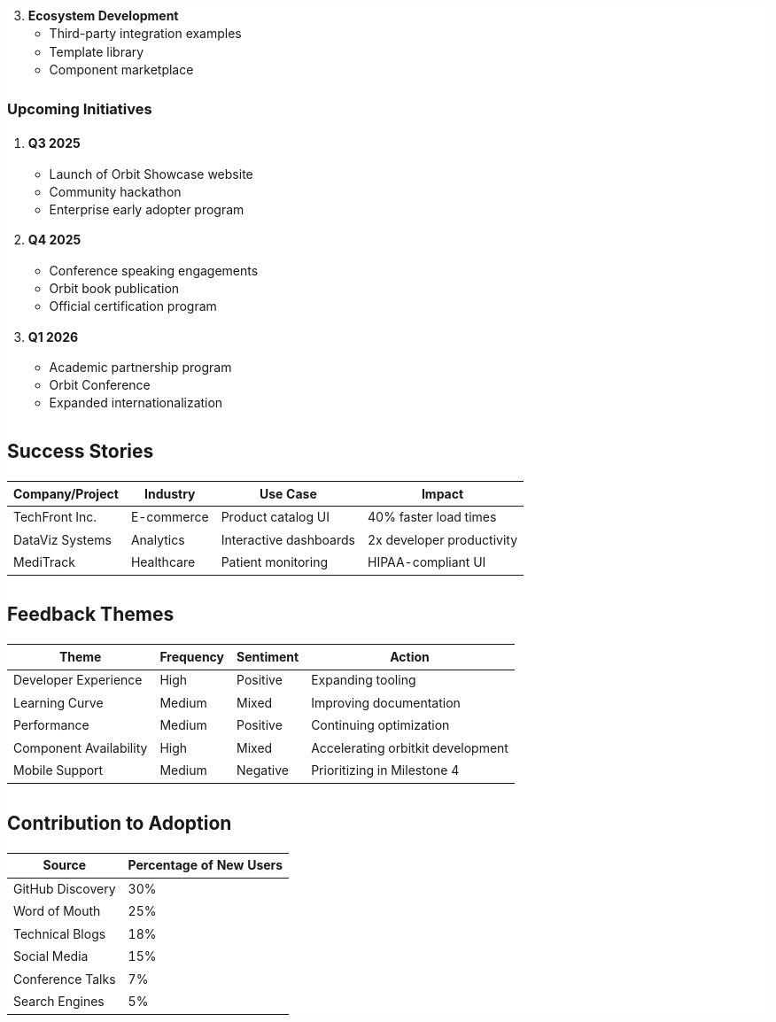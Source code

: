 3. **Ecosystem Development**
   - Third-party integration examples
   - Template library
   - Component marketplace

### Upcoming Initiatives

1. **Q3 2025**
   - Launch of Orbit Showcase website
   - Community hackathon
   - Enterprise early adopter program

2. **Q4 2025**
   - Conference speaking engagements
   - Orbit book publication
   - Official certification program

3. **Q1 2026**
   - Academic partnership program
   - Orbit Conference
   - Expanded internationalization

## Success Stories

| Company/Project | Industry | Use Case | Impact |
|-----------------|----------|----------|--------|
| TechFront Inc. | E-commerce | Product catalog UI | 40% faster load times |
| DataViz Systems | Analytics | Interactive dashboards | 2x developer productivity |
| MediTrack | Healthcare | Patient monitoring | HIPAA-compliant UI |

## Feedback Themes

| Theme | Frequency | Sentiment | Action |
|-------|-----------|-----------|--------|
| Developer Experience | High | Positive | Expanding tooling |
| Learning Curve | Medium | Mixed | Improving documentation |
| Performance | Medium | Positive | Continuing optimization |
| Component Availability | High | Mixed | Accelerating orbitkit development |
| Mobile Support | Medium | Negative | Prioritizing in Milestone 4 |

## Contribution to Adoption

| Source | Percentage of New Users |
|--------|-------------------------|
| GitHub Discovery | 30% |
| Word of Mouth | 25% |
| Technical Blogs | 18% |
| Social Media | 15% |
| Conference Talks | 7% |
| Search Engines | 5% |

